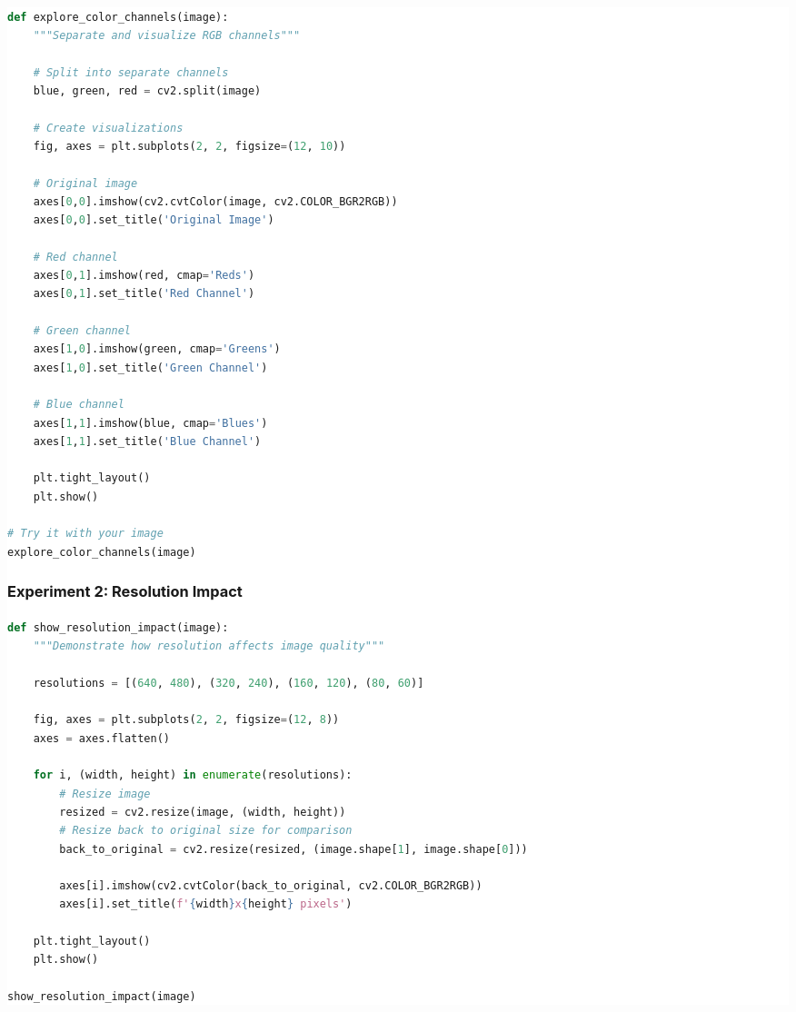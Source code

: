 ```python
def explore_color_channels(image):
    """Separate and visualize RGB channels"""
    
    # Split into separate channels
    blue, green, red = cv2.split(image)
    
    # Create visualizations
    fig, axes = plt.subplots(2, 2, figsize=(12, 10))
    
    # Original image
    axes[0,0].imshow(cv2.cvtColor(image, cv2.COLOR_BGR2RGB))
    axes[0,0].set_title('Original Image')
    
    # Red channel
    axes[0,1].imshow(red, cmap='Reds')
    axes[0,1].set_title('Red Channel')
    
    # Green channel  
    axes[1,0].imshow(green, cmap='Greens')
    axes[1,0].set_title('Green Channel')
    
    # Blue channel
    axes[1,1].imshow(blue, cmap='Blues')
    axes[1,1].set_title('Blue Channel')
    
    plt.tight_layout()
    plt.show()

# Try it with your image
explore_color_channels(image)
```

### Experiment 2: Resolution Impact

```python
def show_resolution_impact(image):
    """Demonstrate how resolution affects image quality"""
    
    resolutions = [(640, 480), (320, 240), (160, 120), (80, 60)]
    
    fig, axes = plt.subplots(2, 2, figsize=(12, 8))
    axes = axes.flatten()
    
    for i, (width, height) in enumerate(resolutions):
        # Resize image
        resized = cv2.resize(image, (width, height))
        # Resize back to original size for comparison
        back_to_original = cv2.resize(resized, (image.shape[1], image.shape[0]))
        
        axes[i].imshow(cv2.cvtColor(back_to_original, cv2.COLOR_BGR2RGB))
        axes[i].set_title(f'{width}x{height} pixels')
        
    plt.tight_layout()
    plt.show()

show_resolution_impact(image)
```
